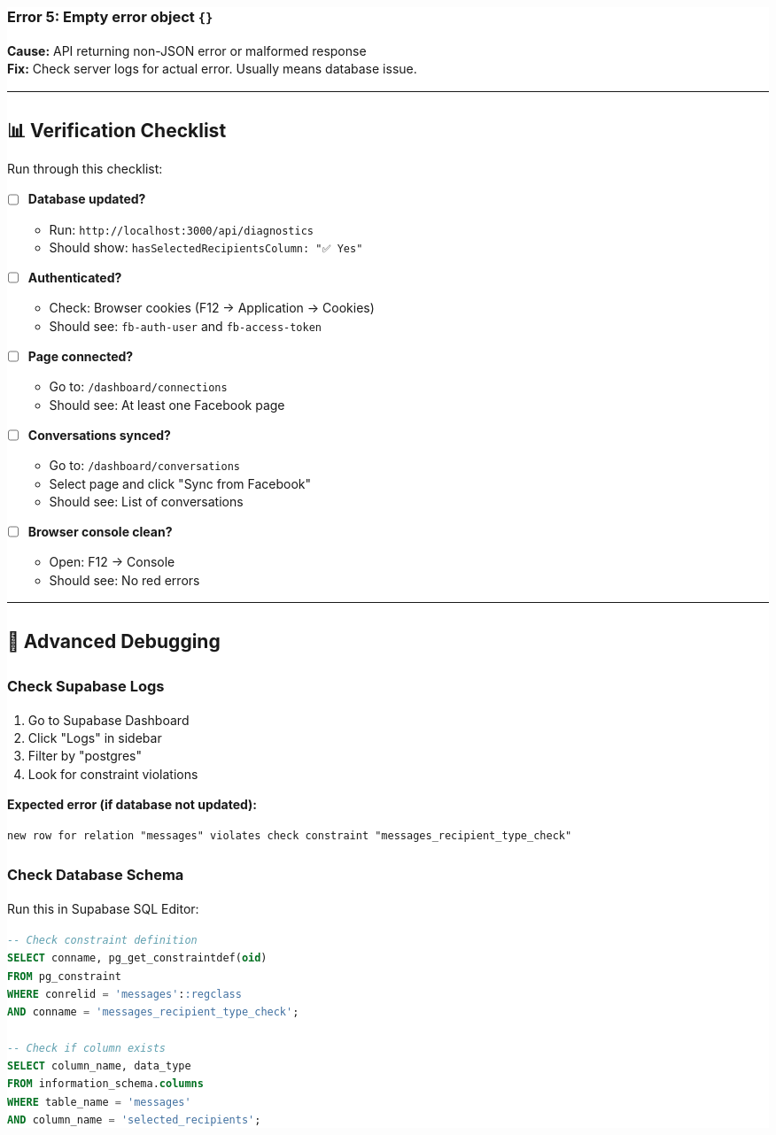 ### **Error 5: Empty error object `{}`**

**Cause:** API returning non-JSON error or malformed response  
**Fix:** Check server logs for actual error. Usually means database issue.

---

## 📊 Verification Checklist

Run through this checklist:

- [ ] **Database updated?**
  - Run: `http://localhost:3000/api/diagnostics`
  - Should show: `hasSelectedRecipientsColumn: "✅ Yes"`

- [ ] **Authenticated?**
  - Check: Browser cookies (F12 → Application → Cookies)
  - Should see: `fb-auth-user` and `fb-access-token`

- [ ] **Page connected?**
  - Go to: `/dashboard/connections`
  - Should see: At least one Facebook page

- [ ] **Conversations synced?**
  - Go to: `/dashboard/conversations`
  - Select page and click "Sync from Facebook"
  - Should see: List of conversations

- [ ] **Browser console clean?**
  - Open: F12 → Console
  - Should see: No red errors

---

## 🔬 Advanced Debugging

### **Check Supabase Logs**

1. Go to Supabase Dashboard
2. Click "Logs" in sidebar
3. Filter by "postgres"
4. Look for constraint violations

**Expected error (if database not updated):**
```
new row for relation "messages" violates check constraint "messages_recipient_type_check"
```

### **Check Database Schema**

Run this in Supabase SQL Editor:

```sql
-- Check constraint definition
SELECT conname, pg_get_constraintdef(oid) 
FROM pg_constraint 
WHERE conrelid = 'messages'::regclass 
AND conname = 'messages_recipient_type_check';

-- Check if column exists
SELECT column_name, data_type 
FROM information_schema.columns 
WHERE table_name = 'messages' 
AND column_name = 'selected_recipients';
```
